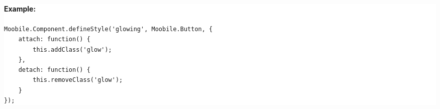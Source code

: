 #### Example:

	Moobile.Component.defineStyle('glowing', Moobile.Button, {
		attach: function() {
			this.addClass('glow');
		},
		detach: function() {
			this.removeClass('glow');
		}
	});
